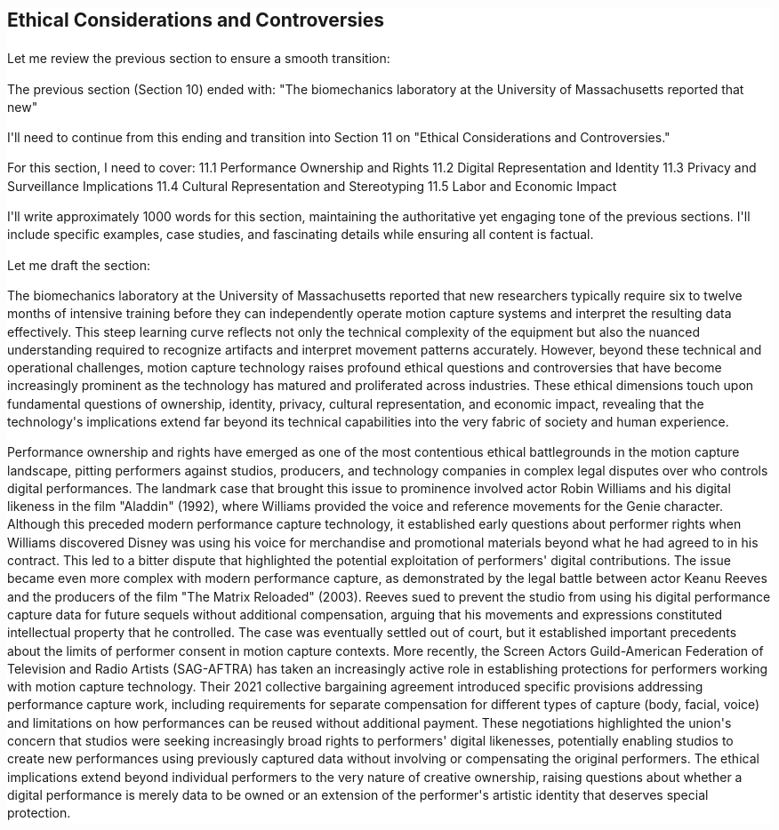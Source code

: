 ## Ethical Considerations and Controversies

<think>Let me review the previous section to ensure a smooth transition:

The previous section (Section 10) ended with:
"The biomechanics laboratory at the University of Massachusetts reported that new"

I'll need to continue from this ending and transition into Section 11 on "Ethical Considerations and Controversies."

For this section, I need to cover:
11.1 Performance Ownership and Rights
11.2 Digital Representation and Identity
11.3 Privacy and Surveillance Implications
11.4 Cultural Representation and Stereotyping
11.5 Labor and Economic Impact

I'll write approximately 1000 words for this section, maintaining the authoritative yet engaging tone of the previous sections. I'll include specific examples, case studies, and fascinating details while ensuring all content is factual.

Let me draft the section:

The biomechanics laboratory at the University of Massachusetts reported that new researchers typically require six to twelve months of intensive training before they can independently operate motion capture systems and interpret the resulting data effectively. This steep learning curve reflects not only the technical complexity of the equipment but also the nuanced understanding required to recognize artifacts and interpret movement patterns accurately. However, beyond these technical and operational challenges, motion capture technology raises profound ethical questions and controversies that have become increasingly prominent as the technology has matured and proliferated across industries. These ethical dimensions touch upon fundamental questions of ownership, identity, privacy, cultural representation, and economic impact, revealing that the technology's implications extend far beyond its technical capabilities into the very fabric of society and human experience.

Performance ownership and rights have emerged as one of the most contentious ethical battlegrounds in the motion capture landscape, pitting performers against studios, producers, and technology companies in complex legal disputes over who controls digital performances. The landmark case that brought this issue to prominence involved actor Robin Williams and his digital likeness in the film "Aladdin" (1992), where Williams provided the voice and reference movements for the Genie character. Although this preceded modern performance capture technology, it established early questions about performer rights when Williams discovered Disney was using his voice for merchandise and promotional materials beyond what he had agreed to in his contract. This led to a bitter dispute that highlighted the potential exploitation of performers' digital contributions. The issue became even more complex with modern performance capture, as demonstrated by the legal battle between actor Keanu Reeves and the producers of the film "The Matrix Reloaded" (2003). Reeves sued to prevent the studio from using his digital performance capture data for future sequels without additional compensation, arguing that his movements and expressions constituted intellectual property that he controlled. The case was eventually settled out of court, but it established important precedents about the limits of performer consent in motion capture contexts. More recently, the Screen Actors Guild-American Federation of Television and Radio Artists (SAG-AFTRA) has taken an increasingly active role in establishing protections for performers working with motion capture technology. Their 2021 collective bargaining agreement introduced specific provisions addressing performance capture work, including requirements for separate compensation for different types of capture (body, facial, voice) and limitations on how performances can be reused without additional payment. These negotiations highlighted the union's concern that studios were seeking increasingly broad rights to performers' digital likenesses, potentially enabling studios to create new performances using previously captured data without involving or compensating the original performers. The ethical implications extend beyond individual performers to the very nature of creative ownership, raising questions about whether a digital performance is merely data to be owned or an extension of the performer's artistic identity that deserves special protection.
